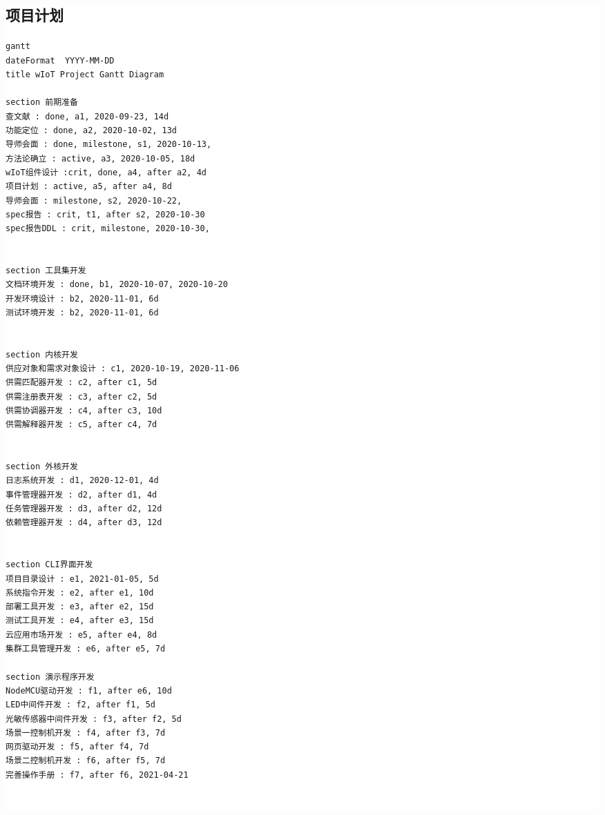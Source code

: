 


## 项目计划


```mermaid
gantt
dateFormat  YYYY-MM-DD
title wIoT Project Gantt Diagram

section 前期准备
查文献 : done, a1, 2020-09-23, 14d
功能定位 : done, a2, 2020-10-02, 13d
导师会面 : done, milestone, s1, 2020-10-13, 
方法论确立 : active, a3, 2020-10-05, 18d
wIoT组件设计 :crit, done, a4, after a2, 4d
项目计划 : active, a5, after a4, 8d
导师会面 : milestone, s2, 2020-10-22, 
spec报告 : crit, t1, after s2, 2020-10-30
spec报告DDL : crit, milestone, 2020-10-30,


section 工具集开发
文档环境开发 : done, b1, 2020-10-07, 2020-10-20
开发环境设计 : b2, 2020-11-01, 6d
测试环境开发 : b2, 2020-11-01, 6d


section 内核开发
供应对象和需求对象设计 : c1, 2020-10-19, 2020-11-06
供需匹配器开发 : c2, after c1, 5d
供需注册表开发 : c3, after c2, 5d
供需协调器开发 : c4, after c3, 10d
供需解释器开发 : c5, after c4, 7d


section 外核开发
日志系统开发 : d1, 2020-12-01, 4d
事件管理器开发 : d2, after d1, 4d
任务管理器开发 : d3, after d2, 12d
依赖管理器开发 : d4, after d3, 12d


section CLI界面开发
项目目录设计 : e1, 2021-01-05, 5d
系统指令开发 : e2, after e1, 10d
部署工具开发 : e3, after e2, 15d
测试工具开发 : e4, after e3, 15d
云应用市场开发 : e5, after e4, 8d
集群工具管理开发 : e6, after e5, 7d

section 演示程序开发
NodeMCU驱动开发 : f1, after e6, 10d
LED中间件开发 : f2, after f1, 5d
光敏传感器中间件开发 : f3, after f2, 5d
场景一控制机开发 : f4, after f3, 7d
网页驱动开发 : f5, after f4, 7d
场景二控制机开发 : f6, after f5, 7d
完善操作手册 : f7, after f6, 2021-04-21



```
